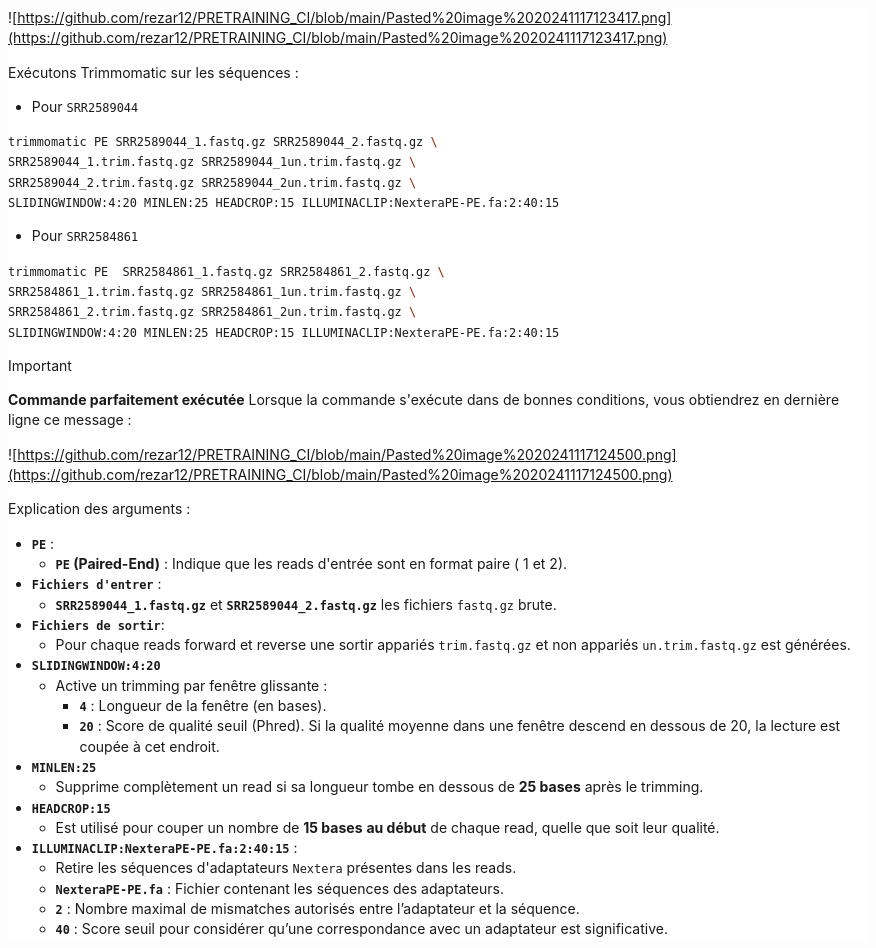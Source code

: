 ![https://github.com/rezar12/PRETRAINING_CI/blob/main/Pasted%20image%2020241117123417.png](https://github.com/rezar12/PRETRAINING_CI/blob/main/Pasted%20image%2020241117123417.png)

Exécutons Trimmomatic sur les séquences :

- Pour `SRR2589044`

```bash
trimmomatic PE SRR2589044_1.fastq.gz SRR2589044_2.fastq.gz \
SRR2589044_1.trim.fastq.gz SRR2589044_1un.trim.fastq.gz \
SRR2589044_2.trim.fastq.gz SRR2589044_2un.trim.fastq.gz \
SLIDINGWINDOW:4:20 MINLEN:25 HEADCROP:15 ILLUMINACLIP:NexteraPE-PE.fa:2:40:15
```

- Pour `SRR2584861`

```bash
trimmomatic PE  SRR2584861_1.fastq.gz SRR2584861_2.fastq.gz \
SRR2584861_1.trim.fastq.gz SRR2584861_1un.trim.fastq.gz \
SRR2584861_2.trim.fastq.gz SRR2584861_2un.trim.fastq.gz \
SLIDINGWINDOW:4:20 MINLEN:25 HEADCROP:15 ILLUMINACLIP:NexteraPE-PE.fa:2:40:15
```


> [!IMPORTANT]
> **Commande parfaitement exécutée**
> Lorsque la commande s'exécute dans de bonnes conditions, vous obtiendrez en dernière ligne ce message :
>
> ![https://github.com/rezar12/PRETRAINING_CI/blob/main/Pasted%20image%2020241117124500.png](https://github.com/rezar12/PRETRAINING_CI/blob/main/Pasted%20image%2020241117124500.png)
>

Explication des arguments :
- **`PE`** :
	- **`PE` (Paired-End)** : Indique que les reads d'entrée sont en format paire ( 1 et 2).
- **`Fichiers d'entrer`** :
	- **`SRR2589044_1.fastq.gz`** et **`SRR2589044_2.fastq.gz`** les fichiers `fastq.gz` brute.
-  **`Fichiers de sortir`**:
	- Pour chaque reads forward et reverse une sortir appariés `trim.fastq.gz` et non appariés `un.trim.fastq.gz` est générées.    
- **`SLIDINGWINDOW:4:20`**
	- Active un trimming par fenêtre glissante :
	    - **`4`** : Longueur de la fenêtre (en bases).
	    - **`20`** : Score de qualité seuil (Phred). Si la qualité moyenne dans une fenêtre descend en dessous de 20, la lecture est coupée à cet endroit.
- **`MINLEN:25`**
	- Supprime complètement un read si sa longueur tombe en dessous de **25 bases** après le trimming.
- **`HEADCROP:15`**  
	- Est utilisé pour couper un nombre de **15 bases** **au début** de chaque read, quelle que soit leur qualité.
- **`ILLUMINACLIP:NexteraPE-PE.fa:2:40:15`** :
	- Retire les séquences d'adaptateurs `Nextera` présentes dans les reads.
	- **`NexteraPE-PE.fa`** : Fichier contenant les séquences des adaptateurs.
	- **`2`** : Nombre maximal de mismatches autorisés entre l’adaptateur et la séquence.
	- **`40`** : Score seuil pour considérer qu’une correspondance avec un adaptateur est significative.
